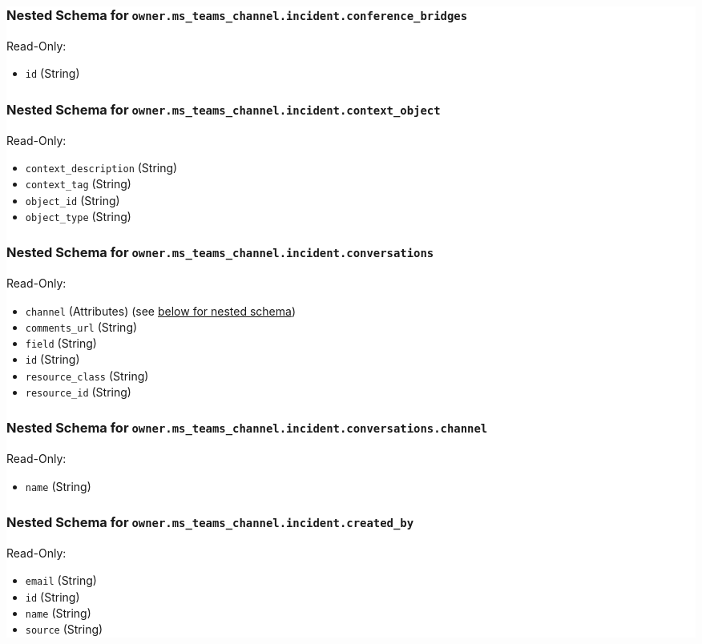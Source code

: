 <a id="nestedatt--owner--ms_teams_channel--incident--conference_bridges"></a>
### Nested Schema for `owner.ms_teams_channel.incident.conference_bridges`

Read-Only:

- `id` (String)


<a id="nestedatt--owner--ms_teams_channel--incident--context_object"></a>
### Nested Schema for `owner.ms_teams_channel.incident.context_object`

Read-Only:

- `context_description` (String)
- `context_tag` (String)
- `object_id` (String)
- `object_type` (String)


<a id="nestedatt--owner--ms_teams_channel--incident--conversations"></a>
### Nested Schema for `owner.ms_teams_channel.incident.conversations`

Read-Only:

- `channel` (Attributes) (see [below for nested schema](#nestedatt--owner--ms_teams_channel--incident--conversations--channel))
- `comments_url` (String)
- `field` (String)
- `id` (String)
- `resource_class` (String)
- `resource_id` (String)

<a id="nestedatt--owner--ms_teams_channel--incident--conversations--channel"></a>
### Nested Schema for `owner.ms_teams_channel.incident.conversations.channel`

Read-Only:

- `name` (String)



<a id="nestedatt--owner--ms_teams_channel--incident--created_by"></a>
### Nested Schema for `owner.ms_teams_channel.incident.created_by`

Read-Only:

- `email` (String)
- `id` (String)
- `name` (String)
- `source` (String)
